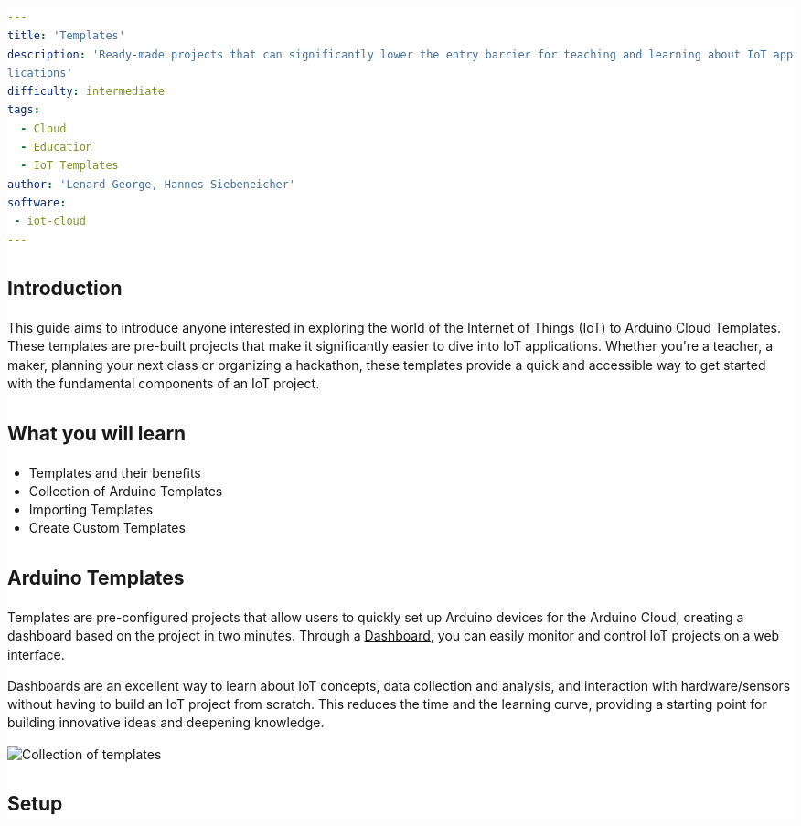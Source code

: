 ```yaml
---
title: 'Templates'
description: 'Ready-made projects that can significantly lower the entry barrier for teaching and learning about IoT applications'
difficulty: intermediate
tags:
  - Cloud
  - Education
  - IoT Templates
author: 'Lenard George, Hannes Siebeneicher'
software:
 - iot-cloud
---
```


## Introduction 

This guide aims to introduce anyone interested in exploring the world of the Internet of Things (IoT) to Arduino Cloud Templates. These templates are pre-built projects that make it significantly easier to dive into IoT applications. Whether you're a teacher, a maker, planning your next class or organizing a hackathon, these templates provide a quick and accessible way to get started with the fundamental components of an IoT project.

## What you will learn

- Templates and their benefits
- Collection of Arduino Templates
- Importing Templates
- Create Custom Templates

## Arduino Templates

<iframe width="100%" height="480" src="https://www.youtube-nocookie.com/embed/J5*QleCPc64?si=I-3lU1mVam3jtA4*" title="YouTube video player" frameborder="0" allow="accelerometer; autoplay; clipboard-write; encrypted-media; gyroscope; picture-in-picture; web-share" allowfullscreen></iframe>

Templates are pre-configured projects that allow users to quickly set up Arduino devices for the Arduino Cloud, creating a dashboard based on the project in two minutes. Through a [Dashboard](https://docs.arduino.cc/arduino-cloud/cloud-interface/dashboard-widgets), you can easily monitor and control IoT projects on a web interface.

Dashboards are an excellent way to learn about IoT concepts, data collection and analysis, and interaction with hardware/sensors without having to build an IoT project from scratch. This reduces the time and the learning curve, providing a starting point for building innovative ideas and deepening knowledge.

![Collection of templates](assets/sidebar.png)

## Setup
